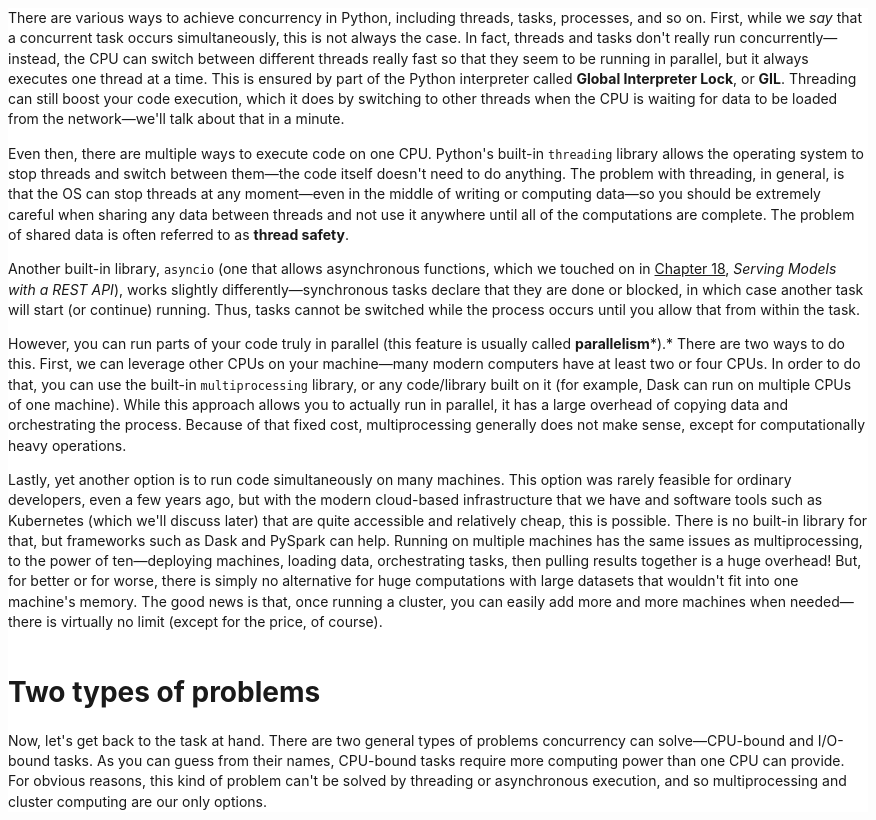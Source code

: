 There are various ways to achieve concurrency in Python, including threads, tasks, processes, and so on. First, while we *say* that a concurrent task occurs simultaneously, this is not always the case. In fact, threads and tasks don't really run concurrently—instead, the CPU can switch between different threads really fast so that they seem to be running in parallel, but it always executes one thread at a time. This is ensured by part of the Python interpreter called **Global Interpreter Lock**, or **GIL**. Threading can still boost your code execution, which it does by switching to other threads when the CPU is waiting for data to be loaded from the network—we'll talk about that in a minute.

Even then, there are multiple ways to execute code on one CPU. Python's built-in `threading` library allows the operating system to stop threads and switch between them—the code itself doesn't need to do anything. The problem with threading, in general, is that the OS can stop threads at any moment—even in the middle of writing or computing data—so you should be extremely careful when sharing any data between threads and not use it anywhere until all of the computations are complete. The problem of shared data is often referred to as **thread safety**.

Another built-in library, `asyncio` (one that allows asynchronous functions, which we touched on in [Chapter 18](e1d8b121-e8db-45da-9dbf-a034664926fa.xhtml), *Serving Models with a REST API*), works slightly differently—synchronous tasks declare that they are done or blocked, in which case another task will start (or continue) running. Thus, tasks cannot be switched while the process occurs until you allow that from within the task.

However, you can run parts of your code truly in parallel (this feature is usually called **parallelism***).* There are two ways to do this. First, we can leverage other CPUs on your machine—many modern computers have at least two or four CPUs. In order to do that, you can use the built-in `multiprocessing` library, or any code/library built on it (for example, Dask can run on multiple CPUs of one machine). While this approach allows you to actually run in parallel, it has a large overhead of copying data and orchestrating the process. Because of that fixed cost, multiprocessing generally does not make sense, except for computationally heavy operations.

Lastly, yet another option is to run code simultaneously on many machines. This option was rarely feasible for ordinary developers, even a few years ago, but with the modern cloud-based infrastructure that we have and software tools such as Kubernetes (which we'll discuss later) that are quite accessible and relatively cheap, this is possible. There is no built-in library for that, but frameworks such as Dask and PySpark can help. Running on multiple machines has the same issues as multiprocessing, to the power of ten—deploying machines, loading data, orchestrating tasks, then pulling results together is a huge overhead! But, for better or for worse, there is simply no alternative for huge computations with large datasets that wouldn't fit into one machine's memory. The good news is that, once running a cluster, you can easily add more and more machines when needed—there is virtually no limit (except for the price, of course).

<link href="Styles/Style00.css" rel="stylesheet" type="text/css"> <link href="Styles/Style01.css" rel="stylesheet" type="text/css"> <link href="Styles/Style02.css" rel="stylesheet" type="text/css"> <link href="Styles/Style03.css" rel="stylesheet" type="text/css">     

# Two types of problems

Now, let's get back to the task at hand. There are two general types of problems concurrency can solve—CPU-bound and I/O-bound tasks. As you can guess from their names, CPU-bound tasks require more computing power than one CPU can provide. For obvious reasons, this kind of problem can't be solved by threading or asynchronous execution, and so multiprocessing and cluster computing are our only options.
